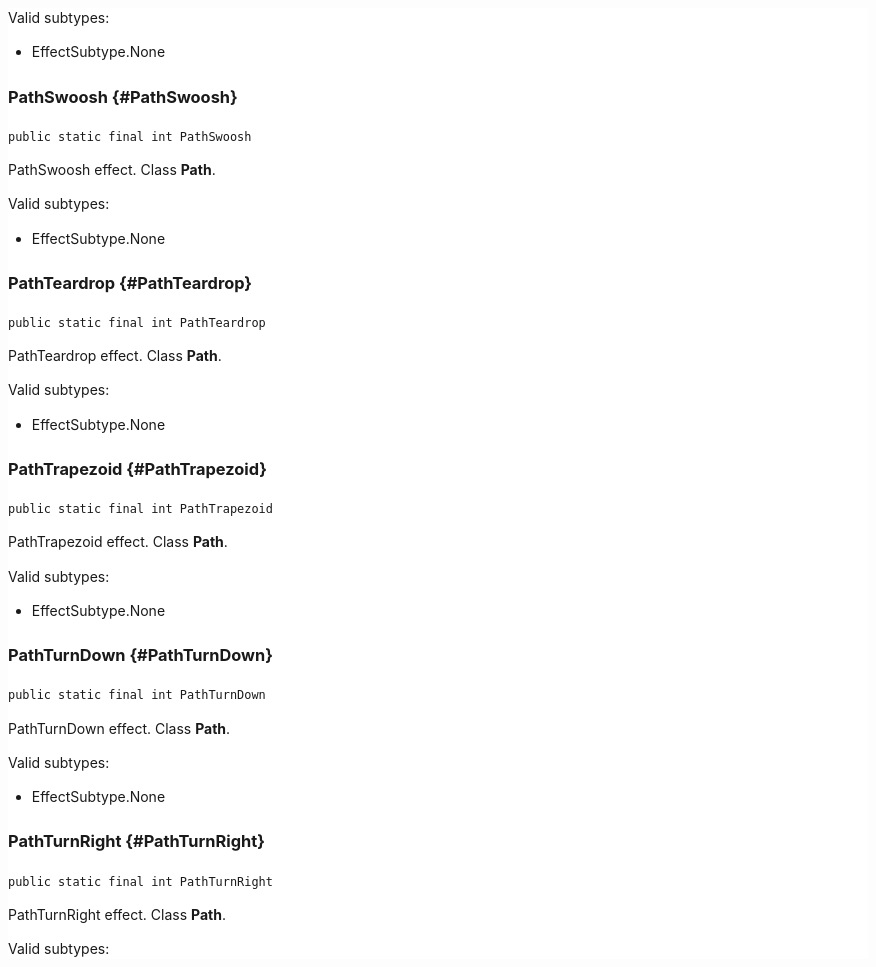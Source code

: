 Valid subtypes:

 *  EffectSubtype.None

### PathSwoosh {#PathSwoosh}
```
public static final int PathSwoosh
```


PathSwoosh effect. Class **Path**.

Valid subtypes:

 *  EffectSubtype.None

### PathTeardrop {#PathTeardrop}
```
public static final int PathTeardrop
```


PathTeardrop effect. Class **Path**.

Valid subtypes:

 *  EffectSubtype.None

### PathTrapezoid {#PathTrapezoid}
```
public static final int PathTrapezoid
```


PathTrapezoid effect. Class **Path**.

Valid subtypes:

 *  EffectSubtype.None

### PathTurnDown {#PathTurnDown}
```
public static final int PathTurnDown
```


PathTurnDown effect. Class **Path**.

Valid subtypes:

 *  EffectSubtype.None

### PathTurnRight {#PathTurnRight}
```
public static final int PathTurnRight
```


PathTurnRight effect. Class **Path**.

Valid subtypes:
